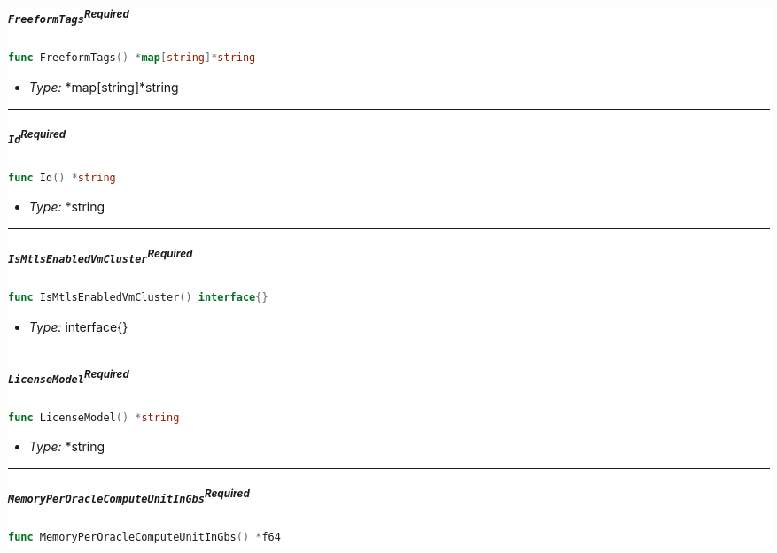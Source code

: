 ##### `FreeformTags`<sup>Required</sup> <a name="FreeformTags" id="rhizo-co-terraform-provider-oci.databaseCloudAutonomousVmCluster.DatabaseCloudAutonomousVmCluster.property.freeformTags"></a>

```go
func FreeformTags() *map[string]*string
```

- *Type:* *map[string]*string

---

##### `Id`<sup>Required</sup> <a name="Id" id="rhizo-co-terraform-provider-oci.databaseCloudAutonomousVmCluster.DatabaseCloudAutonomousVmCluster.property.id"></a>

```go
func Id() *string
```

- *Type:* *string

---

##### `IsMtlsEnabledVmCluster`<sup>Required</sup> <a name="IsMtlsEnabledVmCluster" id="rhizo-co-terraform-provider-oci.databaseCloudAutonomousVmCluster.DatabaseCloudAutonomousVmCluster.property.isMtlsEnabledVmCluster"></a>

```go
func IsMtlsEnabledVmCluster() interface{}
```

- *Type:* interface{}

---

##### `LicenseModel`<sup>Required</sup> <a name="LicenseModel" id="rhizo-co-terraform-provider-oci.databaseCloudAutonomousVmCluster.DatabaseCloudAutonomousVmCluster.property.licenseModel"></a>

```go
func LicenseModel() *string
```

- *Type:* *string

---

##### `MemoryPerOracleComputeUnitInGbs`<sup>Required</sup> <a name="MemoryPerOracleComputeUnitInGbs" id="rhizo-co-terraform-provider-oci.databaseCloudAutonomousVmCluster.DatabaseCloudAutonomousVmCluster.property.memoryPerOracleComputeUnitInGbs"></a>

```go
func MemoryPerOracleComputeUnitInGbs() *f64
```
